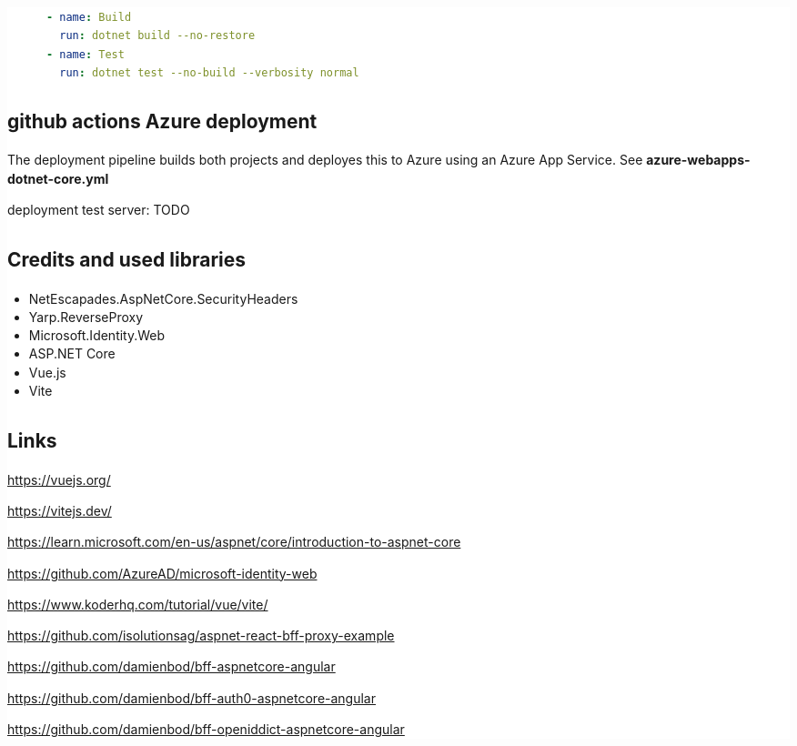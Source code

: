 ```yaml
      - name: Build
        run: dotnet build --no-restore
      - name: Test
        run: dotnet test --no-build --verbosity normal
```

## github actions Azure deployment

The deployment pipeline builds both projects and deployes this to Azure using an Azure App Service. See **azure-webapps-dotnet-core.yml**

deployment test server: TODO

## Credits and used libraries

- NetEscapades.AspNetCore.SecurityHeaders
- Yarp.ReverseProxy
- Microsoft.Identity.Web
- ASP.NET Core
- Vue.js
- Vite

## Links

https://vuejs.org/

https://vitejs.dev/

https://learn.microsoft.com/en-us/aspnet/core/introduction-to-aspnet-core

https://github.com/AzureAD/microsoft-identity-web

https://www.koderhq.com/tutorial/vue/vite/

https://github.com/isolutionsag/aspnet-react-bff-proxy-example

https://github.com/damienbod/bff-aspnetcore-angular

https://github.com/damienbod/bff-auth0-aspnetcore-angular

https://github.com/damienbod/bff-openiddict-aspnetcore-angular